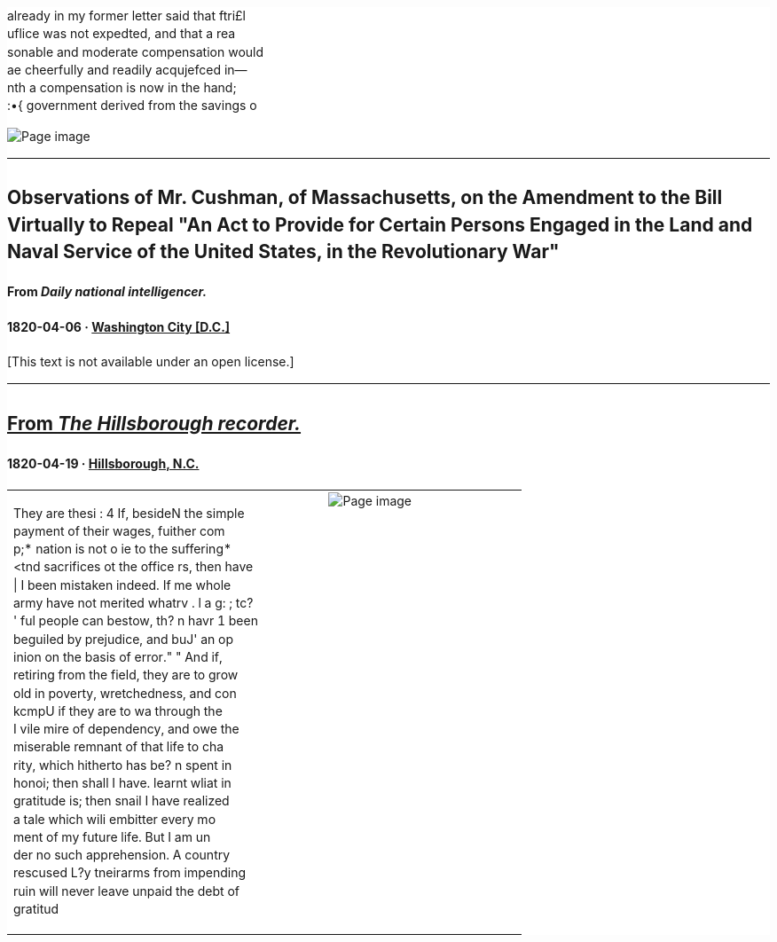 already in my former letter said that ftri£l  
uflice was not expedted, and that a rea­  
sonable and moderate compensation would  
ae cheerfully and readily acqujefced in—  
nth a compensation is now in the hand;  
:•{ government derived from the savings o
</td><td style="width: 50%; max-height: 75%; margin: auto; display: block;">
<img alt="Page image" src="https://tile.loc.gov/image-services/iiif/service:ndnp:dlc:batch_dlc_germanrex_ver01:data:sn83025887:print:1793012301:0002/pct:51.19277885235332,7.091633466135458,20.954223081882656,28.187250996015937/!600,600/0/default.jpg"/>
</td>
</tr></table>

---

## Observations of Mr. Cushman, of Massachusetts, on the Amendment to the Bill Virtually to Repeal "An Act to Provide for Certain Persons Engaged in the Land and Naval Service of the United States, in the Revolutionary War"

#### From _Daily national intelligencer._

#### 1820-04-06 &middot; [Washington City [D.C.]](http://dbpedia.org/resource/Washington%2C_D.C.)

[This text is not available under an open license.]

---

## [From _The Hillsborough recorder._](https://www.loc.gov/resource/sn84026472/1820-04-19/ed-1/?sp=1)

#### 1820-04-19 &middot; [Hillsborough, N.C.](http://dbpedia.org/resource/Hillsborough%2C_North_Carolina)

<table style="width: 100%;"><tr><td style="width: 50%">

  
They are thesi : 4 If, besideN the simple  
payment of their wages, fuither com­  
p;* nation is not o ie to the suffering*  
&lt;tnd sacrifices ot the office rs, then have  
| I been mistaken indeed. If me whole  
army have not merited whatrv . l a g: ; tc?  
&#x27; ful people can bestow, th? n havr 1 been  
beguiled by prejudice, and buJ&#x27; an op­  
inion on the basis of error.&quot; &quot; And if,  
retiring from the field, they are to grow  
old in poverty, wretchedness, and con­  
kcmpU if they are to wa through the  
I vile mire of dependency, and owe the  
miserable remnant of that life to cha­  
rity, which hitherto has be? n spent in  
honoi; then shall I have. learnt wliat in­  
gratitude is; then snail I have realized  
a tale which wili embitter every mo­  
ment of my future life. But I am un­  
der no such apprehension. A country  
rescused L?y tneirarms from impending  
ruin will never leave unpaid the debt of  
gratitud
</td><td style="width: 50%; max-height: 75%; margin: auto; display: block;">
<img alt="Page image" src="https://tile.loc.gov/image-services/iiif/service:ndnp:ncu:batch_ncu_apple_ver01:data:sn84026472:00416156980:1820041901:0031/pct:70.02555677254472,26.853180296508846,23.65826944140197,15.076518412242946/!600,600/0/default.jpg"/>
</td>
</tr></table>